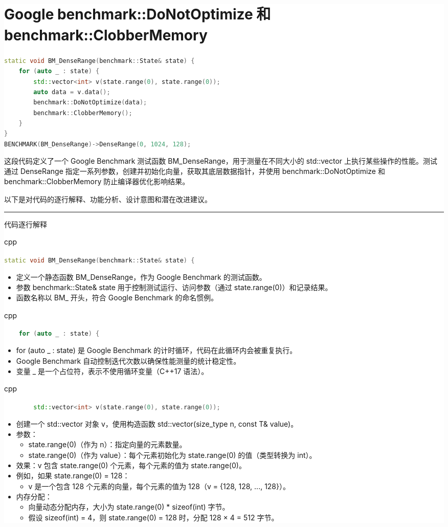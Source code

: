 # Google benchmark::DoNotOptimize 和 benchmark::ClobberMemory 

```C++
static void BM_DenseRange(benchmark::State& state) {
    for (auto _ : state) {
        std::vector<int> v(state.range(0), state.range(0));
        auto data = v.data();
        benchmark::DoNotOptimize(data);
        benchmark::ClobberMemory();
    }
}
BENCHMARK(BM_DenseRange)->DenseRange(0, 1024, 128);
```



这段代码定义了一个 Google Benchmark 测试函数 BM_DenseRange，用于测量在不同大小的 std::vector<int> 上执行某些操作的性能。测试通过 DenseRange 指定一系列参数，创建并初始化向量，获取其底层数据指针，并使用 benchmark::DoNotOptimize 和 benchmark::ClobberMemory 防止编译器优化影响结果。

以下是对代码的逐行解释、功能分析、设计意图和潜在改进建议。

------

代码逐行解释

cpp

```cpp
static void BM_DenseRange(benchmark::State& state) {
```

- 定义一个静态函数 BM_DenseRange，作为 Google Benchmark 的测试函数。
- 参数 benchmark::State& state 用于控制测试运行、访问参数（通过 state.range(0)）和记录结果。
- 函数名称以 BM_ 开头，符合 Google Benchmark 的命名惯例。

cpp

```cpp
    for (auto _ : state) {
```

- for (auto _ : state) 是 Google Benchmark 的计时循环，代码在此循环内会被重复执行。
- Google Benchmark 自动控制迭代次数以确保性能测量的统计稳定性。
- 变量 _ 是一个占位符，表示不使用循环变量（C++17 语法）。

cpp

```cpp
        std::vector<int> v(state.range(0), state.range(0));
```

- 创建一个 std::vector<int> 对象 v，使用构造函数 std::vector(size_type n, const T& value)。
- 参数：
  - state.range(0)（作为 n）：指定向量的元素数量。
  - state.range(0)（作为 value）：每个元素初始化为 state.range(0) 的值（类型转换为 int）。
- 效果：v 包含 state.range(0) 个元素，每个元素的值为 state.range(0)。
- 例如，如果 state.range(0) = 128：
  - v 是一个包含 128 个元素的向量，每个元素的值为 128（v = {128, 128, ..., 128}）。
- 内存分配：
  - 向量动态分配内存，大小为 state.range(0) * sizeof(int) 字节。
  - 假设 sizeof(int) = 4，则 state.range(0) = 128 时，分配 128 × 4 = 512 字节。

